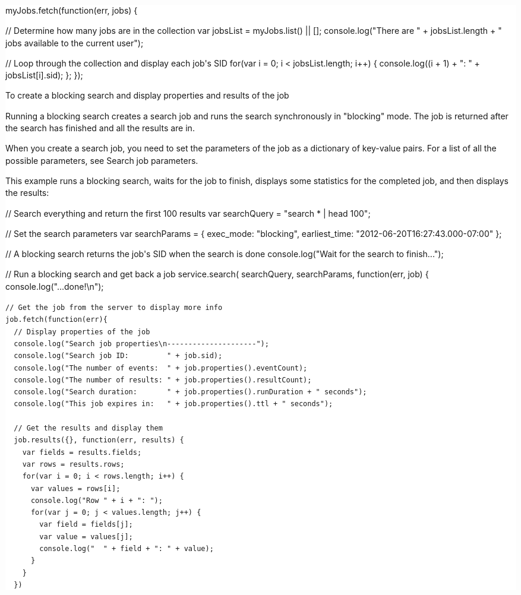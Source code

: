 myJobs.fetch(function(err, jobs) {
  
  // Determine how many jobs are in the collection
  var jobsList = myJobs.list() || [];
  console.log("There are " + jobsList.length + " jobs available to the current user");

  // Loop through the collection and display each job's SID
  for(var i = 0; i < jobsList.length; i++) {
    console.log((i + 1) + ": " + jobsList[i].sid);
  };
});

To create a blocking search and display properties and results of the job

Running a blocking search creates a search job and runs the search synchronously in "blocking" mode. The job is returned after the search has finished and all the results are in.

When you create a search job, you need to set the parameters of the job as a dictionary of key-value pairs. For a list of all the possible parameters, see Search job parameters.

This example runs a blocking search, waits for the job to finish, displays some statistics for the completed job, and then displays the results:

// Search everything and return the first 100 results
var searchQuery = "search * &#124; head 100";

// Set the search parameters
var searchParams = {
  exec_mode: "blocking",
  earliest_time: "2012-06-20T16:27:43.000-07:00"
};

// A blocking search returns the job's SID when the search is done
console.log("Wait for the search to finish...");

// Run a blocking search and get back a job
service.search(
  searchQuery,
  searchParams,
  function(err, job) {
    console.log("...done!\n");

    // Get the job from the server to display more info
    job.fetch(function(err){
      // Display properties of the job
      console.log("Search job properties\n---------------------");
      console.log("Search job ID:         " + job.sid);
      console.log("The number of events:  " + job.properties().eventCount); 
      console.log("The number of results: " + job.properties().resultCount);
      console.log("Search duration:       " + job.properties().runDuration + " seconds");
      console.log("This job expires in:   " + job.properties().ttl + " seconds");

      // Get the results and display them
      job.results({}, function(err, results) {
        var fields = results.fields;
        var rows = results.rows;
        for(var i = 0; i < rows.length; i++) {
          var values = rows[i];
          console.log("Row " + i + ": ");
          for(var j = 0; j < values.length; j++) {
            var field = fields[j];
            var value = values[j];
            console.log("  " + field + ": " + value);
          }
        }
      })
